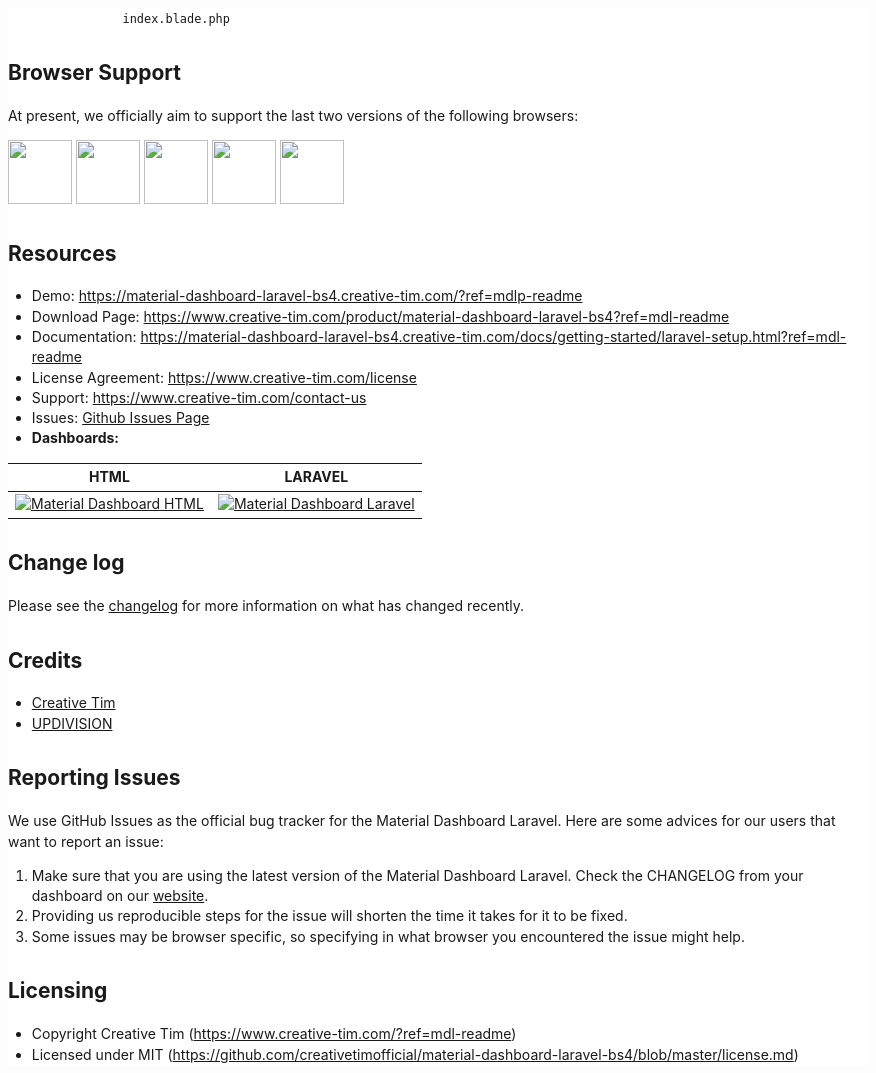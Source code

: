 ```
                index.blade.php
```

## Browser Support

At present, we officially aim to support the last two versions of the following browsers:

<img src="https://github.com/creativetimofficial/public-assets/blob/master/logos/chrome-logo.png?raw=true" width="64" height="64"> <img src="https://raw.githubusercontent.com/creativetimofficial/public-assets/master/logos/firefox-logo.png" width="64" height="64"> <img src="https://raw.githubusercontent.com/creativetimofficial/public-assets/master/logos/edge-logo.png" width="64" height="64"> <img src="https://raw.githubusercontent.com/creativetimofficial/public-assets/master/logos/safari-logo.png" width="64" height="64"> <img src="https://raw.githubusercontent.com/creativetimofficial/public-assets/master/logos/opera-logo.png" width="64" height="64">


## Resources
- Demo: <https://material-dashboard-laravel-bs4.creative-tim.com/?ref=mdlp-readme>
- Download Page: <https://www.creative-tim.com/product/material-dashboard-laravel-bs4?ref=mdl-readme>
- Documentation: <https://material-dashboard-laravel-bs4.creative-tim.com/docs/getting-started/laravel-setup.html?ref=mdl-readme>
- License Agreement: <https://www.creative-tim.com/license>
- Support: <https://www.creative-tim.com/contact-us>
- Issues: [Github Issues Page](https://github.com/creativetimofficial/material-dashboard-laravel-bs4/issues)
- **Dashboards:**

| HTML | LARAVEL |
| --- | --- |
| [![Material Dashboard HTML](https://s3.amazonaws.com/creativetim_bucket/products/50/original/material-dashboard.jpg)](https://demos.creative-tim.com/material-dashboard/examples/dashboard.html?ref=mdl-readme) | [![Material Dashboard Laravel](https://s3.amazonaws.com/creativetim_bucket/products/154/original/opt_md_laravel_thumbnail.jpg?1554814177)](https://material-dashboard-laravel-bs4.creative-tim.com/?ref=mdl-readme)

## Change log

Please see the [changelog](CHANGELOG.md) for more information on what has changed recently.

## Credits

- [Creative Tim](https://creative-tim.com/?ref=mdl-readme)
- [UPDIVISION](https://updivision.com)

## Reporting Issues

We use GitHub Issues as the official bug tracker for the Material Dashboard Laravel. Here are some advices for our users that want to report an issue:

1. Make sure that you are using the latest version of the Material Dashboard Laravel. Check the CHANGELOG from your dashboard on our [website](https://www.creative-tim.com/?ref=mdl-readme).
2. Providing us reproducible steps for the issue will shorten the time it takes for it to be fixed.
3. Some issues may be browser specific, so specifying in what browser you encountered the issue might help.

## Licensing

- Copyright Creative Tim (https://www.creative-tim.com/?ref=mdl-readme)
- Licensed under MIT (https://github.com/creativetimofficial/material-dashboard-laravel-bs4/blob/master/license.md)
